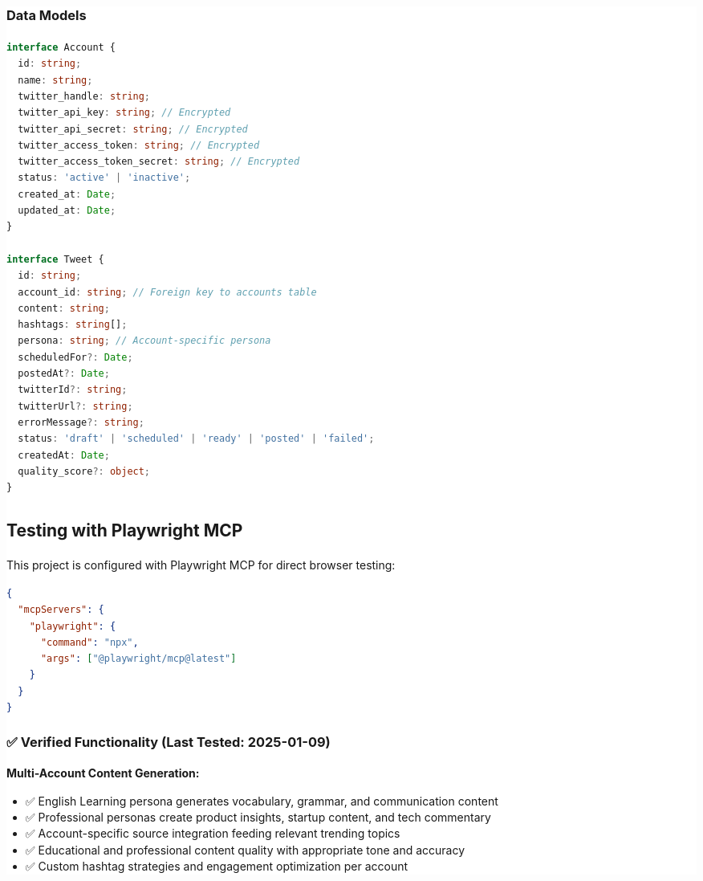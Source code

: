 ### Data Models
```typescript
interface Account {
  id: string;
  name: string;
  twitter_handle: string;
  twitter_api_key: string; // Encrypted
  twitter_api_secret: string; // Encrypted
  twitter_access_token: string; // Encrypted
  twitter_access_token_secret: string; // Encrypted
  status: 'active' | 'inactive';
  created_at: Date;
  updated_at: Date;
}

interface Tweet {
  id: string;
  account_id: string; // Foreign key to accounts table
  content: string;
  hashtags: string[];
  persona: string; // Account-specific persona
  scheduledFor?: Date;
  postedAt?: Date;
  twitterId?: string;
  twitterUrl?: string;
  errorMessage?: string;
  status: 'draft' | 'scheduled' | 'ready' | 'posted' | 'failed';
  createdAt: Date;
  quality_score?: object;
}
```

## Testing with Playwright MCP

This project is configured with Playwright MCP for direct browser testing:

```json
{
  "mcpServers": {
    "playwright": {
      "command": "npx",
      "args": ["@playwright/mcp@latest"]
    }
  }
}
```

### ✅ **Verified Functionality** (Last Tested: 2025-01-09)

**Multi-Account Content Generation:**
- ✅ English Learning persona generates vocabulary, grammar, and communication content
- ✅ Professional personas create product insights, startup content, and tech commentary
- ✅ Account-specific source integration feeding relevant trending topics
- ✅ Educational and professional content quality with appropriate tone and accuracy
- ✅ Custom hashtag strategies and engagement optimization per account
